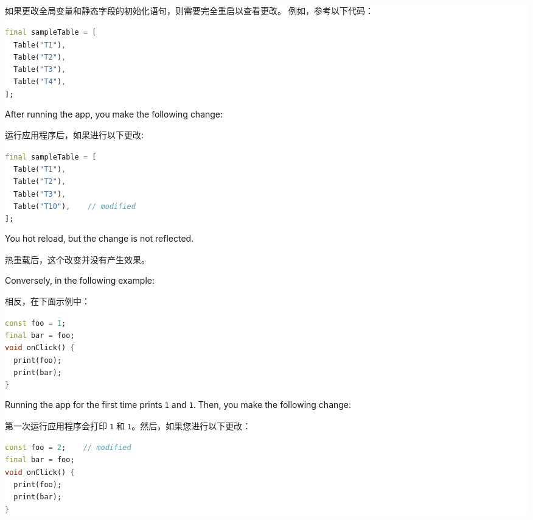 如果更改全局变量和静态字段的初始化语句，则需要完全重启以查看更改。
例如，参考以下代码：


```dart
final sampleTable = [
  Table("T1"),
  Table("T2"),
  Table("T3"),
  Table("T4"),
];
```

After running the app, you make the following change:

运行应用程序后，如果进行以下更改:


```dart
final sampleTable = [
  Table("T1"),
  Table("T2"),
  Table("T3"),
  Table("T10"),    // modified
];
```

You hot reload, but the change is not reflected.

热重载后，这个改变并没有产生效果。

Conversely, in the following example:

相反，在下面示例中：


```dart
const foo = 1;
final bar = foo;
void onClick() {
  print(foo);
  print(bar);
}
```

Running the app for the first time prints `1` and `1`.
Then, you make the following change:

第一次运行应用程序会打印 `1` 和 `1`。然后，如果您进行以下更改：


```dart
const foo = 2;    // modified
final bar = foo;
void onClick() {
  print(foo);
  print(bar);
}
```
